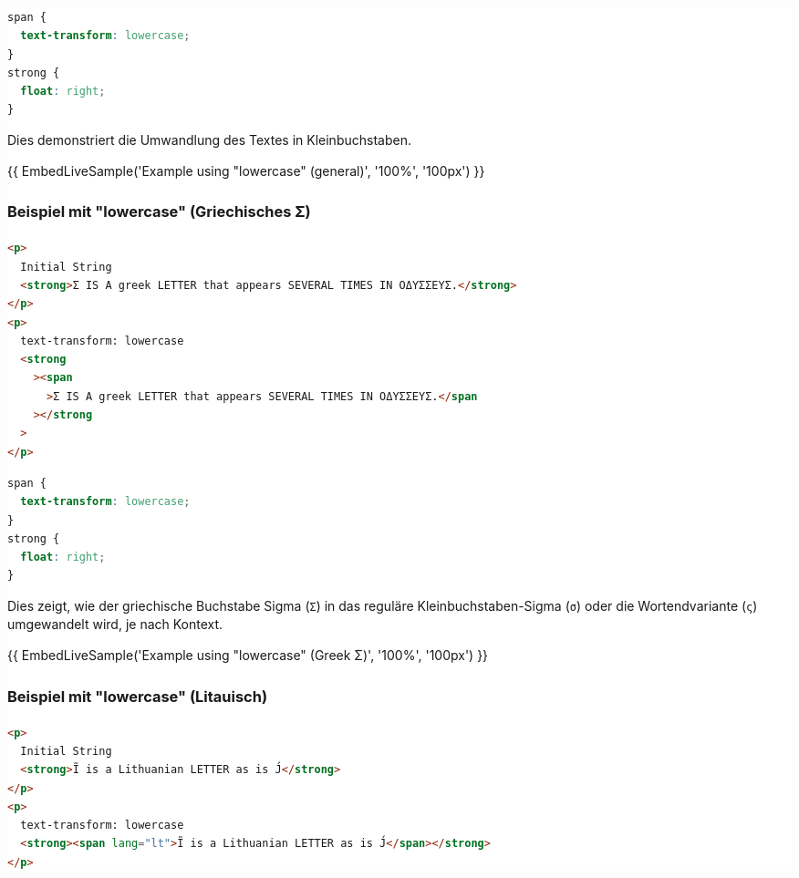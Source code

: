 ```css
span {
  text-transform: lowercase;
}
strong {
  float: right;
}
```

Dies demonstriert die Umwandlung des Textes in Kleinbuchstaben.

{{ EmbedLiveSample('Example using "lowercase" (general)', '100%', '100px') }}

### Beispiel mit "lowercase" (Griechisches Σ)

```html
<p>
  Initial String
  <strong>Σ IS A greek LETTER that appears SEVERAL TIMES IN ΟΔΥΣΣΕΥΣ.</strong>
</p>
<p>
  text-transform: lowercase
  <strong
    ><span
      >Σ IS A greek LETTER that appears SEVERAL TIMES IN ΟΔΥΣΣΕΥΣ.</span
    ></strong
  >
</p>
```

```css
span {
  text-transform: lowercase;
}
strong {
  float: right;
}
```

Dies zeigt, wie der griechische Buchstabe Sigma (`Σ`) in das reguläre Kleinbuchstaben-Sigma (`σ`) oder die Wortendvariante (`ς`) umgewandelt wird, je nach Kontext.

{{ EmbedLiveSample('Example using "lowercase" (Greek Σ)', '100%', '100px') }}

### Beispiel mit "lowercase" (Litauisch)

```html
<p>
  Initial String
  <strong>Ĩ is a Lithuanian LETTER as is J́</strong>
</p>
<p>
  text-transform: lowercase
  <strong><span lang="lt">Ĩ is a Lithuanian LETTER as is J́</span></strong>
</p>
```
